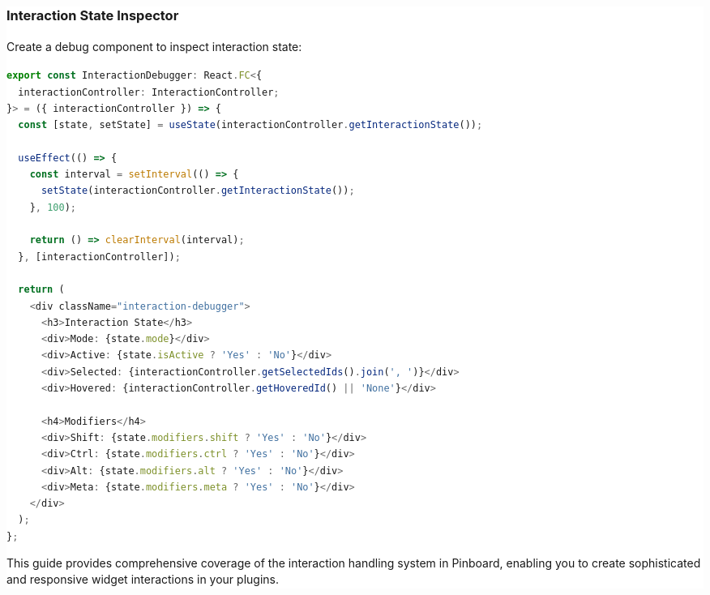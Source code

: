 ### Interaction State Inspector

Create a debug component to inspect interaction state:

```typescript
export const InteractionDebugger: React.FC<{
  interactionController: InteractionController;
}> = ({ interactionController }) => {
  const [state, setState] = useState(interactionController.getInteractionState());
  
  useEffect(() => {
    const interval = setInterval(() => {
      setState(interactionController.getInteractionState());
    }, 100);
    
    return () => clearInterval(interval);
  }, [interactionController]);

  return (
    <div className="interaction-debugger">
      <h3>Interaction State</h3>
      <div>Mode: {state.mode}</div>
      <div>Active: {state.isActive ? 'Yes' : 'No'}</div>
      <div>Selected: {interactionController.getSelectedIds().join(', ')}</div>
      <div>Hovered: {interactionController.getHoveredId() || 'None'}</div>
      
      <h4>Modifiers</h4>
      <div>Shift: {state.modifiers.shift ? 'Yes' : 'No'}</div>
      <div>Ctrl: {state.modifiers.ctrl ? 'Yes' : 'No'}</div>
      <div>Alt: {state.modifiers.alt ? 'Yes' : 'No'}</div>
      <div>Meta: {state.modifiers.meta ? 'Yes' : 'No'}</div>
    </div>
  );
};
```

This guide provides comprehensive coverage of the interaction handling system in Pinboard, enabling you to create sophisticated and responsive widget interactions in your plugins.